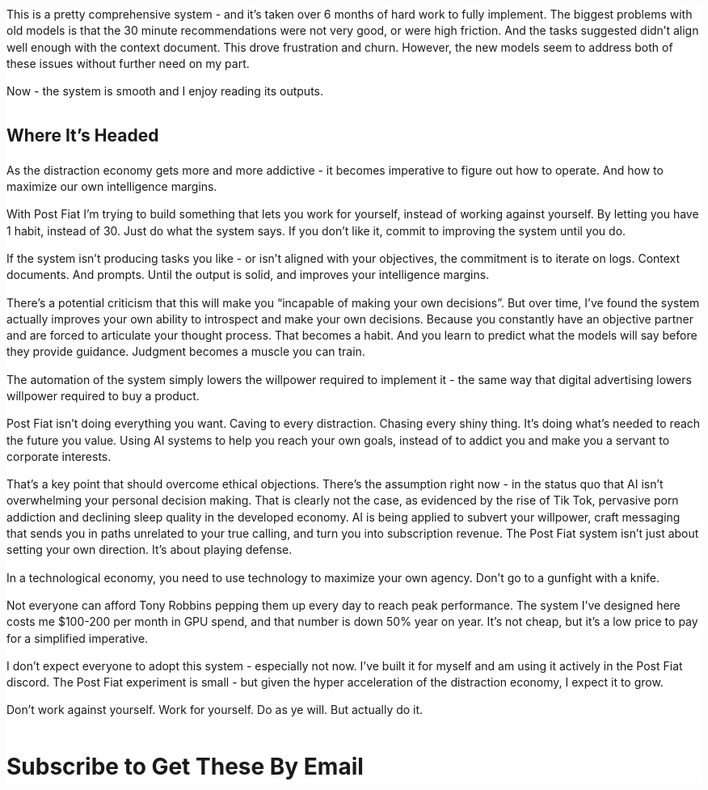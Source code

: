 This is a pretty comprehensive system - and it’s taken over 6 months of hard work to fully implement. The biggest problems with old models is that the 30 minute recommendations were not very good, or were high friction. And the tasks suggested didn’t align well enough with the context document. This drove frustration and churn. However, the new models seem to address both of these issues without further need on my part.

Now - the system is smooth and I enjoy reading its outputs. 

## Where It’s Headed

As the distraction economy gets more and more addictive - it becomes imperative to figure out how to operate. And how to maximize our own intelligence margins. 

With Post Fiat I’m trying to build something that lets you work for yourself, instead of working against yourself. By letting you have 1 habit, instead of 30. Just do what the system says. If you don’t like it, commit to improving the system until you do. 

If the system isn’t producing tasks you like - or isn’t aligned with your objectives, the commitment is to iterate on logs. Context documents. And prompts. Until the output is solid, and improves your intelligence margins. 

There’s a potential criticism that this will make you “incapable of making your own decisions”. But over time, I’ve found the system actually improves your own ability to introspect and make your own decisions. Because you constantly have an objective partner and are forced to articulate your thought process. That becomes a habit. And you learn to predict what the models will say before they provide guidance. Judgment becomes a muscle you can train. 

The automation of the system simply lowers the willpower required to implement it - the same way that digital advertising lowers willpower required to buy a product. 

Post Fiat isn’t doing everything you want. Caving to every distraction. Chasing every shiny thing. It’s doing what’s needed to reach the future you value. Using AI systems to help you reach your own goals, instead of to addict you and make you a servant to corporate interests. 

That’s a key point that should overcome ethical objections. There’s the assumption right now - in the status quo that AI isn’t overwhelming your personal decision making. That is clearly not the case, as evidenced by the rise of Tik Tok, pervasive porn addiction and declining sleep quality in the developed economy. AI is being applied to subvert your willpower, craft messaging that sends you in paths unrelated to your true calling, and turn you into subscription revenue. The Post Fiat system isn’t just about setting your own direction. It’s about playing defense.

In a technological economy, you need to use technology to maximize your own agency. Don’t go to a gunfight with a knife. 

Not everyone can afford Tony Robbins pepping them up every day to reach peak performance. The system I’ve designed here costs me $100-200 per month in GPU spend, and that number is down 50% year on year. It’s not cheap, but it’s a low price to pay for a simplified imperative. 

I don’t expect everyone to adopt this system - especially not now. I’ve built it for myself and am using it actively in the Post Fiat discord. The Post Fiat experiment is small - but given the hyper acceleration of the distraction economy, I expect it to grow. 

Don’t work against yourself. Work for yourself. Do as ye will. But actually do it. 

# Subscribe to Get These By Email
